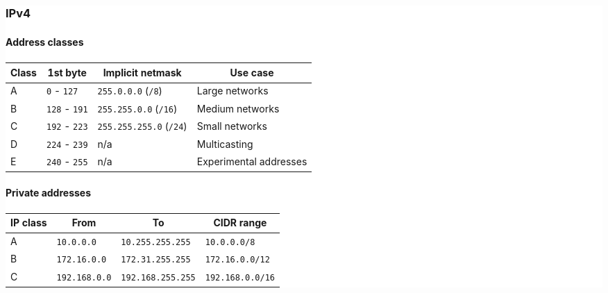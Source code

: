 ### IPv4 

#### Address classes

| Class | 1st byte      | Implicit netmask        | Use case               |
| ----- | ------------- | ----------------------- | ---------------------- |
| A     | `0` - `127`   | `255.0.0.0` (`/8`)      | Large networks         |
| B     | `128` - `191` | `255.255.0.0` (`/16`)   | Medium networks        |
| C     | `192` - `223` | `255.255.255.0` (`/24`) | Small networks         |
| D     | `224` - `239` | n/a                     | Multicasting           |
| E     | `240` - `255` | n/a                     | Experimental addresses |

#### Private addresses

| IP class | From          | To                | CIDR range       |
| -------- | ------------- | ----------------- | ---------------- |
| A        | `10.0.0.0`    | `10.255.255.255`  | `10.0.0.0/8`     |
| B        | `172.16.0.0`  | `172.31.255.255`  | `172.16.0.0/12`  |
| C        | `192.168.0.0` | `192.168.255.255` | `192.168.0.0/16` |

